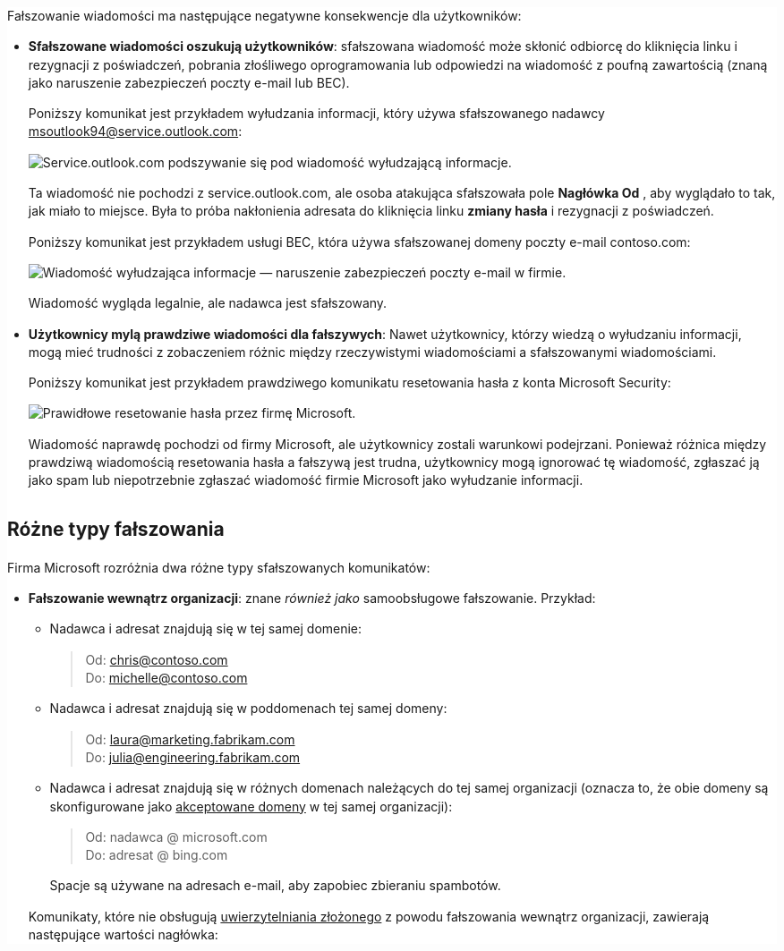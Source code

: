 Fałszowanie wiadomości ma następujące negatywne konsekwencje dla użytkowników:

- **Sfałszowane wiadomości oszukują użytkowników**: sfałszowana wiadomość może skłonić odbiorcę do kliknięcia linku i rezygnacji z poświadczeń, pobrania złośliwego oprogramowania lub odpowiedzi na wiadomość z poufną zawartością (znaną jako naruszenie zabezpieczeń poczty e-mail lub BEC).

  Poniższy komunikat jest przykładem wyłudzania informacji, który używa sfałszowanego nadawcy msoutlook94@service.outlook.com:

  ![Service.outlook.com podszywanie się pod wiadomość wyłudzającą informacje.](../../media/1a441f21-8ef7-41c7-90c0-847272dc5350.jpg)

  Ta wiadomość nie pochodzi z service.outlook.com, ale osoba atakująca sfałszowała pole **Nagłówka Od** , aby wyglądało to tak, jak miało to miejsce. Była to próba nakłonienia adresata do kliknięcia linku **zmiany hasła** i rezygnacji z poświadczeń.

  Poniższy komunikat jest przykładem usługi BEC, która używa sfałszowanej domeny poczty e-mail contoso.com:

  ![Wiadomość wyłudzająca informacje — naruszenie zabezpieczeń poczty e-mail w firmie.](../../media/da15adaa-708b-4e73-8165-482fc9182090.jpg)

  Wiadomość wygląda legalnie, ale nadawca jest sfałszowany.

- **Użytkownicy mylą prawdziwe wiadomości dla fałszywych**: Nawet użytkownicy, którzy wiedzą o wyłudzaniu informacji, mogą mieć trudności z zobaczeniem różnic między rzeczywistymi wiadomościami a sfałszowanymi wiadomościami.

  Poniższy komunikat jest przykładem prawdziwego komunikatu resetowania hasła z konta Microsoft Security:

  ![Prawidłowe resetowanie hasła przez firmę Microsoft.](../../media/58a3154f-e83d-4f86-bcfe-ae9e8c87bd37.jpg)

  Wiadomość naprawdę pochodzi od firmy Microsoft, ale użytkownicy zostali warunkowi podejrzani. Ponieważ różnica między prawdziwą wiadomością resetowania hasła a fałszywą jest trudna, użytkownicy mogą ignorować tę wiadomość, zgłaszać ją jako spam lub niepotrzebnie zgłaszać wiadomość firmie Microsoft jako wyłudzanie informacji.

## <a name="different-types-of-spoofing"></a>Różne typy fałszowania

Firma Microsoft rozróżnia dwa różne typy sfałszowanych komunikatów:

- **Fałszowanie wewnątrz organizacji**: znane _również jako_ samoobsługowe fałszowanie. Przykład:

  - Nadawca i adresat znajdują się w tej samej domenie:
    > Od: chris@contoso.com <br> Do: michelle@contoso.com

  - Nadawca i adresat znajdują się w poddomenach tej samej domeny:
    > Od: laura@marketing.fabrikam.com <br> Do: julia@engineering.fabrikam.com

  - Nadawca i adresat znajdują się w różnych domenach należących do tej samej organizacji (oznacza to, że obie domeny są skonfigurowane jako [akceptowane domeny](/exchange/mail-flow-best-practices/manage-accepted-domains/manage-accepted-domains) w tej samej organizacji):
    > Od: nadawca @ microsoft.com <br> Do: adresat @ bing.com

    Spacje są używane na adresach e-mail, aby zapobiec zbieraniu spambotów.

  Komunikaty, które nie obsługują [uwierzytelniania złożonego](email-validation-and-authentication.md#composite-authentication) z powodu fałszowania wewnątrz organizacji, zawierają następujące wartości nagłówka:
